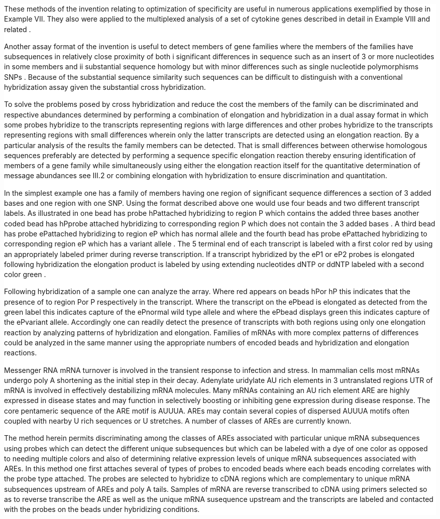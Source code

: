 These methods of the invention relating to optimization of specificity are useful in numerous applications exemplified by those in Example VII. They also were applied to the multiplexed analysis of a set of cytokine genes described in detail in Example VIII and related .

Another assay format of the invention is useful to detect members of gene families where the members of the families have subsequences in relatively close proximity of both i significant differences in sequence such as an insert of 3 or more nucleotides in some members and ii substantial sequence homology but with minor differences such as single nucleotide polymorphisms SNPs . Because of the substantial sequence similarity such sequences can be difficult to distinguish with a conventional hybridization assay given the substantial cross hybridization.

To solve the problems posed by cross hybridization and reduce the cost the members of the family can be discriminated and respective abundances determined by performing a combination of elongation and hybridization in a dual assay format in which some probes hybridize to the transcripts representing regions with large differences and other probes hybridize to the transcripts representing regions with small differences wherein only the latter transcripts are detected using an elongation reaction. By a particular analysis of the results the family members can be detected. That is small differences between otherwise homologous sequences preferably are detected by performing a sequence specific elongation reaction thereby ensuring identification of members of a gene family while simultaneously using either the elongation reaction itself for the quantitative determination of message abundances see III.2 or combining elongation with hybridization to ensure discrimination and quantitation.

In the simplest example one has a family of members having one region of significant sequence differences a section of 3 added bases and one region with one SNP. Using the format described above one would use four beads and two different transcript labels. As illustrated in one bead has probe hPattached hybridizing to region P which contains the added three bases another coded bead has hPprobe attached hybridizing to corresponding region P which does not contain the 3 added bases . A third bead has probe ePattached hybridizing to region eP which has normal allele and the fourth bead has probe ePattached hybridizing to corresponding region eP which has a variant allele . The 5 terminal end of each transcript is labeled with a first color red by using an appropriately labeled primer during reverse transcription. If a transcript hybridized by the eP1 or eP2 probes is elongated following hybridization the elongation product is labeled by using extending nucleotides dNTP or ddNTP labeled with a second color green .

Following hybridization of a sample one can analyze the array. Where red appears on beads hPor hP this indicates that the presence of to region Por P respectively in the transcript. Where the transcript on the ePbead is elongated as detected from the green label this indicates capture of the ePnormal wild type allele and where the ePbead displays green this indicates capture of the ePvariant allele. Accordingly one can readily detect the presence of transcripts with both regions using only one elongation reaction by analyzing patterns of hybridization and elongation. Families of mRNAs with more complex patterns of differences could be analyzed in the same manner using the appropriate numbers of encoded beads and hybridization and elongation reactions.

Messenger RNA mRNA turnover is involved in the transient response to infection and stress. In mammalian cells most mRNAs undergo poly A shortening as the initial step in their decay. Adenylate uridylate AU rich elements in 3 untranslated regions UTR of mRNA is involved in effectively destabilizing mRNA molecules. Many mRNAs containing an AU rich element ARE are highly expressed in disease states and may function in selectively boosting or inhibiting gene expression during disease response. The core pentameric sequence of the ARE motif is AUUUA. AREs may contain several copies of dispersed AUUUA motifs often coupled with nearby U rich sequences or U stretches. A number of classes of AREs are currently known.

The method herein permits discriminating among the classes of AREs associated with particular unique mRNA subsequences using probes which can detect the different unique subsequences but which can be labeled with a dye of one color as opposed to needing multiple colors and also of determining relative expression levels of unique mRNA subsequences associated with AREs. In this method one first attaches several of types of probes to encoded beads where each beads encoding correlates with the probe type attached. The probes are selected to hybridize to cDNA regions which are complementary to unique mRNA subsequences upstream of AREs and poly A tails. Samples of mRNA are reverse transcribed to cDNA using primers selected so as to reverse transcribe the ARE as well as the unique mRNA susequence upstream and the transcripts are labeled and contacted with the probes on the beads under hybridizing conditions.
